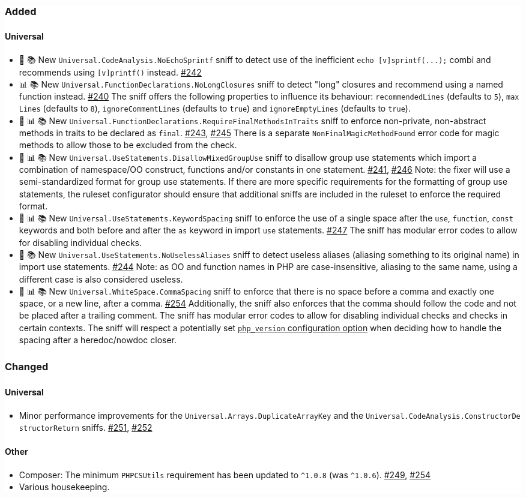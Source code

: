 ### Added

#### Universal

* :wrench: :books: New `Universal.CodeAnalysis.NoEchoSprintf` sniff to detect use of the inefficient `echo [v]sprintf(...);` combi and recommends using `[v]printf()` instead. [#242]
* :bar_chart: :books: New `Universal.FunctionDeclarations.NoLongClosures` sniff to detect "long" closures and recommend using a named function instead. [#240]
    The sniff offers the following properties to influence its behaviour: `recommendedLines` (defaults to `5`), `maxLines` (defaults to `8`), `ignoreCommentLines` (defaults to `true`) and `ignoreEmptyLines` (defaults to `true`).
* :wrench: :bar_chart: :books: New `Universal.FunctionDeclarations.RequireFinalMethodsInTraits` sniff to enforce non-private, non-abstract methods in traits to be declared as `final`. [#243], [#245]
    There is a separate `NonFinalMagicMethodFound` error code for magic methods to allow those to be excluded from the check.
* :wrench: :bar_chart: :books: New `Universal.UseStatements.DisallowMixedGroupUse` sniff to disallow group use statements which import a combination of namespace/OO construct, functions and/or constants in one statement. [#241], [#246]
    Note: the fixer will use a semi-standardized format for group use statements. If there are more specific requirements for the formatting of group use statements, the ruleset configurator should ensure that additional sniffs are included in the ruleset to enforce the required format.
* :wrench: :bar_chart: :books: New `Universal.UseStatements.KeywordSpacing` sniff to enforce the use of a single space after the `use`, `function`, `const` keywords and both before and after the `as` keyword in import `use` statements. [#247]
    The sniff has modular error codes to allow for disabling individual checks.
* :wrench: :books: New `Universal.UseStatements.NoUselessAliases` sniff to detect useless aliases (aliasing something to its original name) in import use statements. [#244]
    Note: as OO and function names in PHP are case-insensitive, aliasing to the same name, using a different case is also considered useless.
* :wrench: :bar_chart: :books: New `Universal.WhiteSpace.CommaSpacing` sniff to enforce that there is no space before a comma and exactly one space, or a new line, after a comma. [#254]
    Additionally, the sniff also enforces that the comma should follow the code and not be placed after a trailing comment.
    The sniff has modular error codes to allow for disabling individual checks and checks in certain contexts.
    The sniff will respect a potentially set [`php_version` configuration option][php_version-config] when deciding how to handle the spacing after a heredoc/nowdoc closer.

### Changed

#### Universal

* Minor performance improvements for the `Universal.Arrays.DuplicateArrayKey` and the `Universal.CodeAnalysis.ConstructorDestructorReturn` sniffs. [#251], [#252]

#### Other

* Composer: The minimum `PHPCSUtils` requirement has been updated to `^1.0.8` (was `^1.0.6`). [#249], [#254]
* Various housekeeping.

[#240]: https://github.com/PHPCSStandards/PHPCSExtra/pull/240
[#241]: https://github.com/PHPCSStandards/PHPCSExtra/pull/241
[#242]: https://github.com/PHPCSStandards/PHPCSExtra/pull/242
[#243]: https://github.com/PHPCSStandards/PHPCSExtra/pull/243
[#244]: https://github.com/PHPCSStandards/PHPCSExtra/pull/244
[#245]: https://github.com/PHPCSStandards/PHPCSExtra/pull/245
[#246]: https://github.com/PHPCSStandards/PHPCSExtra/pull/246
[#247]: https://github.com/PHPCSStandards/PHPCSExtra/pull/247
[#249]: https://github.com/PHPCSStandards/PHPCSExtra/pull/249
[#251]: https://github.com/PHPCSStandards/PHPCSExtra/pull/251
[#252]: https://github.com/PHPCSStandards/PHPCSExtra/pull/252
[#254]: https://github.com/PHPCSStandards/PHPCSExtra/pull/254



[#298]: https://github.com/PHPCSStandards/PHPCSExtra/pull/298
[#276]: https://github.com/PHPCSStandards/PHPCSExtra/pull/276
[#277]: https://github.com/PHPCSStandards/PHPCSExtra/pull/277
[#283]: https://github.com/PHPCSStandards/PHPCSExtra/issues/283
[#284]: https://github.com/PHPCSStandards/PHPCSExtra/pull/284
[#294]: https://github.com/PHPCSStandards/PHPCSExtra/pull/294
[#272]: https://github.com/PHPCSStandards/PHPCSExtra/pull/272
[#261]: https://github.com/PHPCSStandards/PHPCSExtra/pull/261
[#226]: https://github.com/PHPCSStandards/PHPCSExtra/pull/226
[#237]: https://github.com/PHPCSStandards/PHPCSExtra/pull/237
[#211]: https://github.com/PHPCSStandards/PHPCSExtra/pull/211
[#213]: https://github.com/PHPCSStandards/PHPCSExtra/pull/213
[#216]: https://github.com/PHPCSStandards/PHPCSExtra/pull/216
[#217]: https://github.com/PHPCSStandards/PHPCSExtra/pull/217
[#207]: https://github.com/PHPCSStandards/PHPCSExtra/issues/207
[#208]: https://github.com/PHPCSStandards/PHPCSExtra/pull/208
[#201]: https://github.com/PHPCSStandards/PHPCSExtra/issues/201
[#202]: https://github.com/PHPCSStandards/PHPCSExtra/pull/202
[PHPCSUtils 1.0.0]: https://github.com/PHPCSStandards/PHPCSUtils/releases/tag/1.0.0
[#187]: https://github.com/PHPCSStandards/PHPCSExtra/pull/187
[#193]: https://github.com/PHPCSStandards/PHPCSExtra/pull/193
[#194]: https://github.com/PHPCSStandards/PHPCSExtra/pull/194
[#195]: https://github.com/PHPCSStandards/PHPCSExtra/pull/195
[#72]:  https://github.com/PHPCSStandards/PHPCSExtra/pull/72
[#76]:  https://github.com/PHPCSStandards/PHPCSExtra/pull/76
[#80]:  https://github.com/PHPCSStandards/PHPCSExtra/pull/80
[#81]:  https://github.com/PHPCSStandards/PHPCSExtra/pull/81
[#85]:  https://github.com/PHPCSStandards/PHPCSExtra/pull/85
[#89]:  https://github.com/PHPCSStandards/PHPCSExtra/pull/89
[#90]:  https://github.com/PHPCSStandards/PHPCSExtra/pull/90
[#95]:  https://github.com/PHPCSStandards/PHPCSExtra/pull/95
[#101]: https://github.com/PHPCSStandards/PHPCSExtra/pull/101
[#106]: https://github.com/PHPCSStandards/PHPCSExtra/pull/106
[#107]: https://github.com/PHPCSStandards/PHPCSExtra/pull/107
[#108]: https://github.com/PHPCSStandards/PHPCSExtra/pull/108
[#109]: https://github.com/PHPCSStandards/PHPCSExtra/pull/109
[#110]: https://github.com/PHPCSStandards/PHPCSExtra/pull/110
[#114]: https://github.com/PHPCSStandards/PHPCSExtra/pull/114
[#115]: https://github.com/PHPCSStandards/PHPCSExtra/pull/115
[#116]: https://github.com/PHPCSStandards/PHPCSExtra/pull/116
[#117]: https://github.com/PHPCSStandards/PHPCSExtra/pull/117
[#118]: https://github.com/PHPCSStandards/PHPCSExtra/pull/118
[#119]: https://github.com/PHPCSStandards/PHPCSExtra/pull/119
[#120]: https://github.com/PHPCSStandards/PHPCSExtra/pull/120
[#121]: https://github.com/PHPCSStandards/PHPCSExtra/pull/121
[#122]: https://github.com/PHPCSStandards/PHPCSExtra/pull/122
[#123]: https://github.com/PHPCSStandards/PHPCSExtra/pull/123
[#124]: https://github.com/PHPCSStandards/PHPCSExtra/pull/124
[#126]: https://github.com/PHPCSStandards/PHPCSExtra/pull/126
[#128]: https://github.com/PHPCSStandards/PHPCSExtra/pull/128
[#130]: https://github.com/PHPCSStandards/PHPCSExtra/pull/130
[#134]: https://github.com/PHPCSStandards/PHPCSExtra/pull/134
[#135]: https://github.com/PHPCSStandards/PHPCSExtra/pull/135
[#137]: https://github.com/PHPCSStandards/PHPCSExtra/pull/137
[#140]: https://github.com/PHPCSStandards/PHPCSExtra/pull/140
[#142]: https://github.com/PHPCSStandards/PHPCSExtra/pull/142
[#143]: https://github.com/PHPCSStandards/PHPCSExtra/pull/143
[#144]: https://github.com/PHPCSStandards/PHPCSExtra/pull/144
[#146]: https://github.com/PHPCSStandards/PHPCSExtra/pull/146
[#147]: https://github.com/PHPCSStandards/PHPCSExtra/pull/147
[#148]: https://github.com/PHPCSStandards/PHPCSExtra/pull/148
[#149]: https://github.com/PHPCSStandards/PHPCSExtra/pull/149
[#150]: https://github.com/PHPCSStandards/PHPCSExtra/pull/150
[#151]: https://github.com/PHPCSStandards/PHPCSExtra/pull/151
[#152]: https://github.com/PHPCSStandards/PHPCSExtra/pull/152
[#153]: https://github.com/PHPCSStandards/PHPCSExtra/pull/153
[#154]: https://github.com/PHPCSStandards/PHPCSExtra/pull/154
[#155]: https://github.com/PHPCSStandards/PHPCSExtra/pull/155
[#158]: https://github.com/PHPCSStandards/PHPCSExtra/pull/158
[#159]: https://github.com/PHPCSStandards/PHPCSExtra/pull/159
[#160]: https://github.com/PHPCSStandards/PHPCSExtra/pull/160
[#161]: https://github.com/PHPCSStandards/PHPCSExtra/pull/161
[#162]: https://github.com/PHPCSStandards/PHPCSExtra/pull/162
[#163]: https://github.com/PHPCSStandards/PHPCSExtra/pull/163
[#164]: https://github.com/PHPCSStandards/PHPCSExtra/pull/164
[#165]: https://github.com/PHPCSStandards/PHPCSExtra/pull/165
[#166]: https://github.com/PHPCSStandards/PHPCSExtra/pull/166
[#167]: https://github.com/PHPCSStandards/PHPCSExtra/pull/167
[#168]: https://github.com/PHPCSStandards/PHPCSExtra/pull/168
[#169]: https://github.com/PHPCSStandards/PHPCSExtra/pull/169
[#170]: https://github.com/PHPCSStandards/PHPCSExtra/pull/170
[#171]: https://github.com/PHPCSStandards/PHPCSExtra/pull/171
[#172]: https://github.com/PHPCSStandards/PHPCSExtra/pull/172
[#173]: https://github.com/PHPCSStandards/PHPCSExtra/pull/173
[#175]: https://github.com/PHPCSStandards/PHPCSExtra/pull/175
[#176]: https://github.com/PHPCSStandards/PHPCSExtra/pull/176
[#177]: https://github.com/PHPCSStandards/PHPCSExtra/pull/177
[#178]: https://github.com/PHPCSStandards/PHPCSExtra/pull/178
[#180]: https://github.com/PHPCSStandards/PHPCSExtra/pull/180
[php-manual-dirname]:           https://www.php.net/function.dirname
[php-rfc-negative_array_index]: https://wiki.php.net/rfc/negative_array_index
[ESLint "no lonely if"]:        https://eslint.org/docs/latest/rules/no-lonely-if
[PHPCSUtils 1.0.0-alpha4]:      https://github.com/PHPCSStandards/PHPCSUtils/releases/tag/1.0.0-alpha4
[#40]: https://github.com/PHPCSStandards/PHPCSExtra/pull/40
[#42]: https://github.com/PHPCSStandards/PHPCSExtra/pull/42
[#43]: https://github.com/PHPCSStandards/PHPCSExtra/pull/43
[#46]: https://github.com/PHPCSStandards/PHPCSExtra/pull/46
[#48]: https://github.com/PHPCSStandards/PHPCSExtra/pull/48
[#50]: https://github.com/PHPCSStandards/PHPCSExtra/pull/50
[#52]: https://github.com/PHPCSStandards/PHPCSExtra/pull/52
[#55]: https://github.com/PHPCSStandards/PHPCSExtra/pull/55
[#58]: https://github.com/PHPCSStandards/PHPCSExtra/pull/58
[#62]: https://github.com/PHPCSStandards/PHPCSExtra/pull/62
[#64]: https://github.com/PHPCSStandards/PHPCSExtra/pull/64
[#65]: https://github.com/PHPCSStandards/PHPCSExtra/pull/65
[operator precedence]: https://www.php.net/language.operators.precedence
[#17]: https://github.com/PHPCSStandards/PHPCSExtra/pull/17
[#18]: https://github.com/PHPCSStandards/PHPCSExtra/pull/18
[#19]: https://github.com/PHPCSStandards/PHPCSExtra/pull/19
[#23]: https://github.com/PHPCSStandards/PHPCSExtra/pull/23
[#25]: https://github.com/PHPCSStandards/PHPCSExtra/pull/25
[#26]: https://github.com/PHPCSStandards/PHPCSExtra/pull/26
[#34]: https://github.com/PHPCSStandards/PHPCSExtra/pull/34
[Composer PHPCS plugin]: https://github.com/PHPCSStandards/composer-installer
[php_version-config]:    https://github.com/PHPCSStandards/PHP_CodeSniffer/wiki/Configuration-Options#setting-the-php-version
[Unreleased]: https://github.com/PHPCSStandards/PHPCSExtra/compare/stable...HEAD
[1.2.1]: https://github.com/PHPCSStandards/PHPCSExtra/compare/1.2.0...1.2.1
[1.2.0]: https://github.com/PHPCSStandards/PHPCSExtra/compare/1.1.2...1.2.0
[1.1.2]: https://github.com/PHPCSStandards/PHPCSExtra/compare/1.1.1...1.1.2
[1.1.1]: https://github.com/PHPCSStandards/PHPCSExtra/compare/1.1.0...1.1.1
[1.1.0]: https://github.com/PHPCSStandards/PHPCSExtra/compare/1.0.4...1.1.0
[1.0.4]: https://github.com/PHPCSStandards/PHPCSExtra/compare/1.0.3...1.0.4
[1.0.3]: https://github.com/PHPCSStandards/PHPCSExtra/compare/1.0.2...1.0.3
[1.0.2]: https://github.com/PHPCSStandards/PHPCSExtra/compare/1.0.1...1.0.2
[1.0.1]: https://github.com/PHPCSStandards/PHPCSExtra/compare/1.0.0...1.0.1
[1.0.0]: https://github.com/PHPCSStandards/PHPCSExtra/compare/1.0.0-rc1...1.0.0
[1.0.0-RC1]: https://github.com/PHPCSStandards/PHPCSExtra/compare/1.0.0-alpha3...1.0.0-rc1
[1.0.0-alpha3]: https://github.com/PHPCSStandards/PHPCSExtra/compare/1.0.0-alpha2...1.0.0-alpha3
[1.0.0-alpha2]: https://github.com/PHPCSStandards/PHPCSExtra/compare/1.0.0-alpha1...1.0.0-alpha2
[@anomiex]:     https://github.com/anomiex
[@derickr]:     https://github.com/derickr
[@diedexx]:     https://github.com/diedexx
[@fredden]:     https://github.com/fredden
[@GaryJones]:   https://github.com/GaryJones
[@stronk7]:     https://github.com/stronk7
[@szepeviktor]: https://github.com/szepeviktor